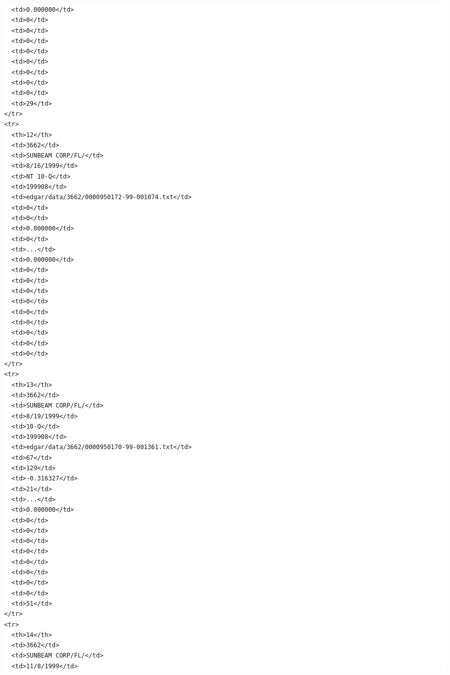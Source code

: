       <td>0.000000</td>
      <td>0</td>
      <td>0</td>
      <td>0</td>
      <td>0</td>
      <td>0</td>
      <td>0</td>
      <td>0</td>
      <td>0</td>
      <td>29</td>
    </tr>
    <tr>
      <th>12</th>
      <td>3662</td>
      <td>SUNBEAM CORP/FL/</td>
      <td>8/16/1999</td>
      <td>NT 10-Q</td>
      <td>199908</td>
      <td>edgar/data/3662/0000950172-99-001074.txt</td>
      <td>0</td>
      <td>0</td>
      <td>0.000000</td>
      <td>0</td>
      <td>...</td>
      <td>0.000000</td>
      <td>0</td>
      <td>0</td>
      <td>0</td>
      <td>0</td>
      <td>0</td>
      <td>0</td>
      <td>0</td>
      <td>0</td>
      <td>0</td>
    </tr>
    <tr>
      <th>13</th>
      <td>3662</td>
      <td>SUNBEAM CORP/FL/</td>
      <td>8/19/1999</td>
      <td>10-Q</td>
      <td>199908</td>
      <td>edgar/data/3662/0000950170-99-001361.txt</td>
      <td>67</td>
      <td>129</td>
      <td>-0.316327</td>
      <td>21</td>
      <td>...</td>
      <td>0.000000</td>
      <td>0</td>
      <td>0</td>
      <td>0</td>
      <td>0</td>
      <td>0</td>
      <td>0</td>
      <td>0</td>
      <td>0</td>
      <td>51</td>
    </tr>
    <tr>
      <th>14</th>
      <td>3662</td>
      <td>SUNBEAM CORP/FL/</td>
      <td>11/8/1999</td>